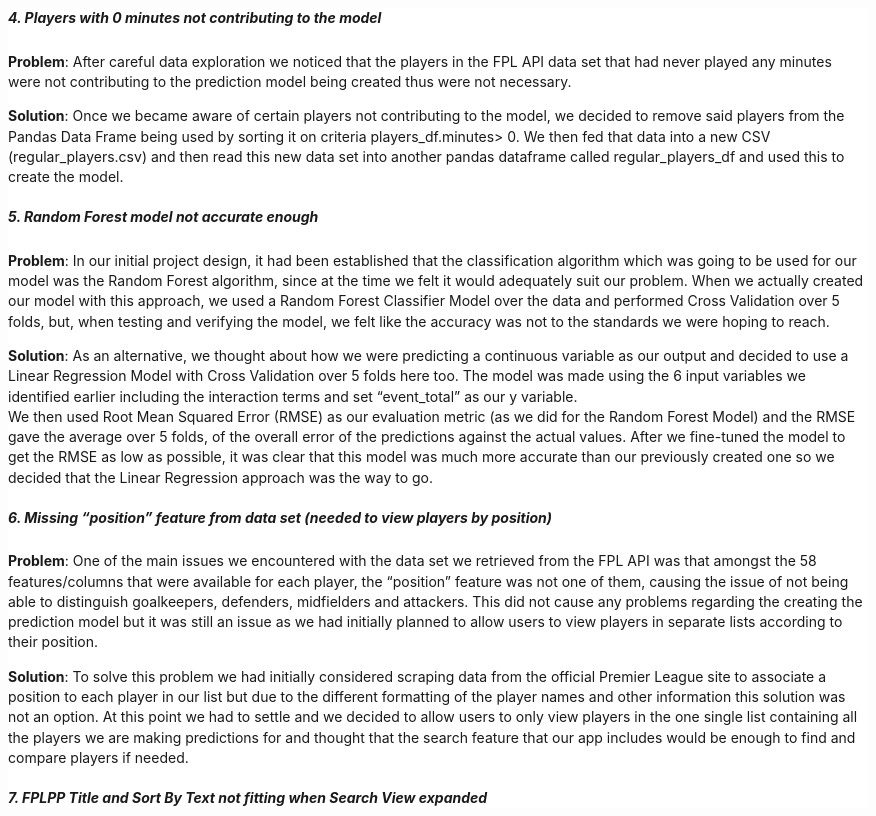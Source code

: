 
##### 4.  Players with 0 minutes not contributing to the model  

**Problem**: After careful data exploration we noticed that the players in the FPL API data set that had never played any minutes were not contributing to the prediction model being created thus were not necessary.  
 
**Solution**: Once we became aware of certain players not contributing to the model, we decided to remove said players from the Pandas Data Frame being used by sorting it on criteria players_df.minutes> 0.
We then fed that data into a new CSV (regular_players.csv)  and then read this new data set into another pandas dataframe called regular_players_df and used this to create the model.  


##### 5.  Random Forest model not accurate enough  

**Problem**: In our initial project design, it had been established that the classification algorithm which was going to be used for our model was the Random Forest algorithm, since at the time we felt it would adequately suit our problem. When we actually created our model with this approach, we used a Random Forest Classifier Model over the data and performed Cross Validation over 5 folds, but,  when testing and verifying the model, we felt like the accuracy was not to the standards we were hoping to reach.  
 
**Solution**: As an alternative, we thought about how we were predicting a continuous variable as our output and decided to use a Linear Regression Model with Cross Validation over 5 folds here too. The model was made using the 6 input variables we identified earlier including the interaction terms and set “event_total” as our y variable.   	 	
We then used Root Mean Squared Error (RMSE) as our evaluation metric (as we did for the Random Forest Model) and the RMSE gave the average over 5 folds, of the overall error of the predictions against the actual values. After we fine-tuned the model to get the RMSE as low as possible, it was clear that this model was much more accurate than our previously created one so we decided that the Linear Regression approach was the way to go.  


##### 6.  Missing “position” feature from data set (needed to view players by position)  

**Problem**: One of the main issues we encountered with the data set we retrieved from the FPL API was that amongst the 58 features/columns that were available for each player, the “position” feature was not one of them, causing the issue of not being able to distinguish goalkeepers, defenders, midfielders and attackers. This did not cause any problems regarding the creating the prediction model but it was still an issue as we had initially planned to allow users to view players in separate lists according to their position.  
 
**Solution**: To solve this problem we had initially considered scraping data from the official Premier League site to associate a position to each player in our list but due to the different formatting of the player names and other information this solution was not an option. At this point we had to settle and we decided to allow users to only view players in the one single list containing all the players we are making predictions for and thought that the search feature that our app includes would be enough to find and compare players if needed.  


##### 7.  FPLPP Title and Sort By Text not fitting when Search View expanded  
